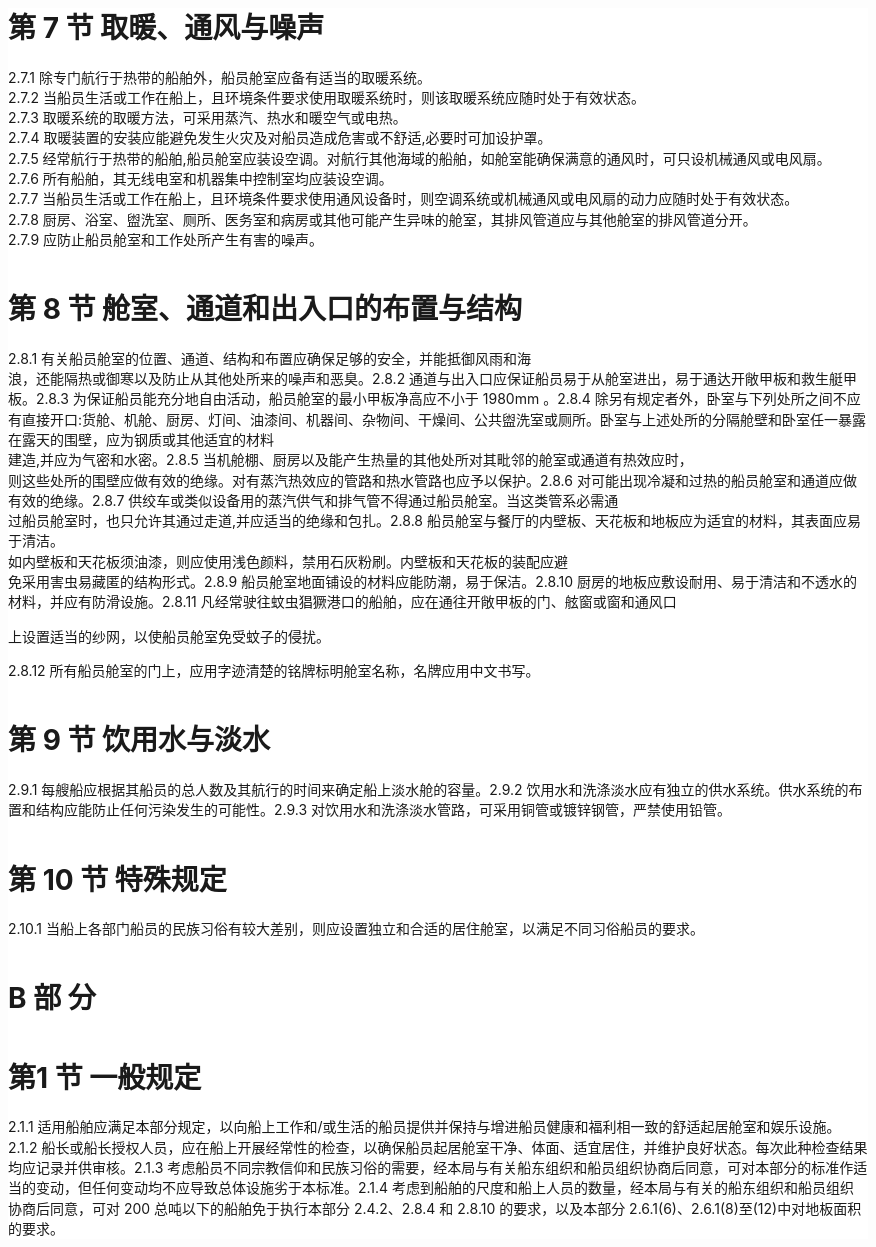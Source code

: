 # 第 7 节 取暖、通风与噪声  

2.7.1 除专门航行于热带的船舶外，船员舱室应备有适当的取暖系统。  
2.7.2 当船员生活或工作在船上，且环境条件要求使用取暖系统时，则该取暖系统应随时处于有效状态。  
2.7.3 取暖系统的取暖方法，可采用蒸汽、热水和暖空气或电热。  
2.7.4 取暖装置的安装应能避免发生火灾及对船员造成危害或不舒适,必要时可加设护罩。  
2.7.5 经常航行于热带的船舶,船员舱室应装设空调。对航行其他海域的船舶，如舱室能确保满意的通风时，可只设机械通风或电风扇。  
2.7.6 所有船舶，其无线电室和机器集中控制室均应装设空调。  
2.7.7 当船员生活或工作在船上，且环境条件要求使用通风设备时，则空调系统或机械通风或电风扇的动力应随时处于有效状态。  
2.7.8 厨房、浴室、盥洗室、厕所、医务室和病房或其他可能产生异味的舱室，其排风管道应与其他舱室的排风管道分开。  
2.7.9 应防止船员舱室和工作处所产生有害的噪声。  

# 第 8 节 舱室、通道和出入口的布置与结构  

2.8.1 有关船员舱室的位置、通道、结构和布置应确保足够的安全，并能抵御风雨和海  
浪，还能隔热或御寒以及防止从其他处所来的噪声和恶臭。2.8.2 通道与出入口应保证船员易于从舱室进出，易于通达开敞甲板和救生艇甲板。2.8.3 为保证船员能充分地自由活动，船员舱室的最小甲板净高应不小于 $1980\mathrm{mm}$ 。2.8.4 除另有规定者外，卧室与下列处所之间不应有直接开口:货舱、机舱、厨房、灯间、油漆间、机器间、杂物间、干燥间、公共盥洗室或厕所。卧室与上述处所的分隔舱壁和卧室任一暴露在露天的围壁，应为钢质或其他适宜的材料  
建造,并应为气密和水密。2.8.5 当机舱棚、厨房以及能产生热量的其他处所对其毗邻的舱室或通道有热效应时，  
则这些处所的围壁应做有效的绝缘。对有蒸汽热效应的管路和热水管路也应予以保护。2.8.6 对可能出现冷凝和过热的船员舱室和通道应做有效的绝缘。2.8.7 供绞车或类似设备用的蒸汽供气和排气管不得通过船员舱室。当这类管系必需通  
过船员舱室时，也只允许其通过走道,并应适当的绝缘和包扎。2.8.8 船员舱室与餐厅的内壁板、天花板和地板应为适宜的材料，其表面应易于清洁。  
如内壁板和天花板须油漆，则应使用浅色颜料，禁用石灰粉刷。内壁板和天花板的装配应避  
免采用害虫易藏匿的结构形式。2.8.9 船员舱室地面铺设的材料应能防潮，易于保洁。2.8.10 厨房的地板应敷设耐用、易于清洁和不透水的材料，并应有防滑设施。2.8.11 凡经常驶往蚊虫猖獗港口的船舶，应在通往开敞甲板的门、舷窗或窗和通风口  

上设置适当的纱网，以使船员舱室免受蚊子的侵扰。  

2.8.12 所有船员舱室的门上，应用字迹清楚的铭牌标明舱室名称，名牌应用中文书写。  

# 第 9 节 饮用水与淡水  

2.9.1 每艘船应根据其船员的总人数及其航行的时间来确定船上淡水舱的容量。2.9.2 饮用水和洗涤淡水应有独立的供水系统。供水系统的布置和结构应能防止任何污染发生的可能性。2.9.3 对饮用水和洗涤淡水管路，可采用铜管或镀锌钢管，严禁使用铅管。  

# 第 10 节 特殊规定  

2.10.1 当船上各部门船员的民族习俗有较大差别，则应设置独立和合适的居住舱室，以满足不同习俗船员的要求。  

# B 部 分  

# 第1 节 一般规定  

2.1.1 适用船舶应满足本部分规定，以向船上工作和/或生活的船员提供并保持与增进船员健康和福利相一致的舒适起居舱室和娱乐设施。2.1.2 船长或船长授权人员，应在船上开展经常性的检查，以确保船员起居舱室干净、体面、适宜居住，并维护良好状态。每次此种检查结果均应记录并供审核。2.1.3 考虑船员不同宗教信仰和民族习俗的需要，经本局与有关船东组织和船员组织协商后同意，可对本部分的标准作适当的变动，但任何变动均不应导致总体设施劣于本标准。2.1.4 考虑到船舶的尺度和船上人员的数量，经本局与有关的船东组织和船员组织协商后同意，可对 200 总吨以下的船舶免于执行本部分 2.4.2、2.8.4 和 2.8.10 的要求，以及本部分 2.6.1(6)、2.6.1(8)至(12)中对地板面积的要求。  
